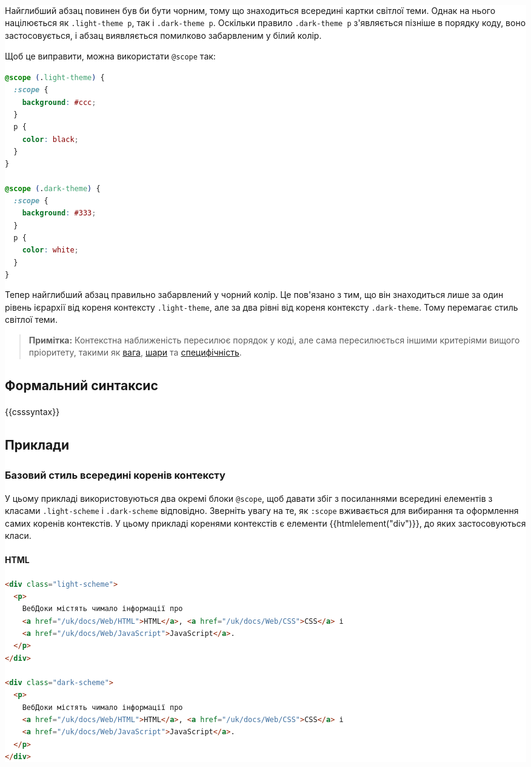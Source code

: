 Найглибший абзац повинен був би бути чорним, тому що знаходиться всередині картки світлої теми. Однак на нього націлюється як `.light-theme p`, так і `.dark-theme p`. Оскільки правило `.dark-theme p` з'являється пізніше в порядку коду, воно застосовується, і абзац виявляється помилково забарвленим у білий колір.

Щоб це виправити, можна використати `@scope` так:

```css
@scope (.light-theme) {
  :scope {
    background: #ccc;
  }
  p {
    color: black;
  }
}

@scope (.dark-theme) {
  :scope {
    background: #333;
  }
  p {
    color: white;
  }
}
```

Тепер найглибший абзац правильно забарвлений у чорний колір. Це пов'язано з тим, що він знаходиться лише за один рівень ієрархії від кореня контексту `.light-theme`, але за два рівні від кореня контексту `.dark-theme`. Тому перемагає стиль світлої теми.

> **Примітка:** Контекстна наближеність пересилює порядок у коді, але сама пересилюється іншими критеріями вищого пріоритету, такими як [вага](/uk/docs/Web/CSS/important), [шари](/uk/docs/Learn/CSS/Building_blocks/Cascade_layers) та [специфічність](/uk/docs/Web/CSS/Specificity).

## Формальний синтаксис

{{csssyntax}}

## Приклади

### Базовий стиль всередині коренів контексту

У цьому прикладі використовуються два окремі блоки `@scope`, щоб давати збіг з посиланнями всередині елементів з класами `.light-scheme` і `.dark-scheme` відповідно. Зверніть увагу на те, як `:scope` вживається для вибирання та оформлення самих коренів контекстів. У цьому прикладі коренями контекстів є елементи {{htmlelement("div")}}, до яких застосовуються класи.

#### HTML

```html
<div class="light-scheme">
  <p>
    ВебДоки містять чимало інформації про
    <a href="/uk/docs/Web/HTML">HTML</a>, <a href="/uk/docs/Web/CSS">CSS</a> і
    <a href="/uk/docs/Web/JavaScript">JavaScript</a>.
  </p>
</div>

<div class="dark-scheme">
  <p>
    ВебДоки містять чимало інформації про
    <a href="/uk/docs/Web/HTML">HTML</a>, <a href="/uk/docs/Web/CSS">CSS</a> і
    <a href="/uk/docs/Web/JavaScript">JavaScript</a>.
  </p>
</div>
```